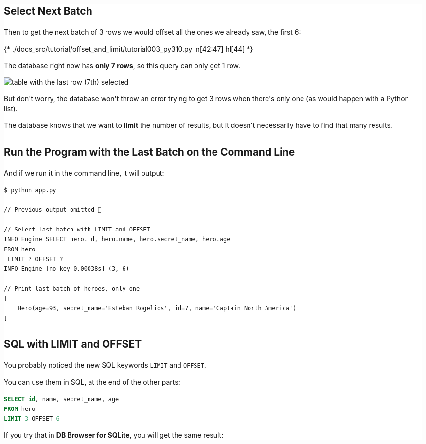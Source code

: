 </div>

## Select Next Batch

Then to get the next batch of 3 rows we would offset all the ones we already saw, the first 6:

{* ./docs_src/tutorial/offset_and_limit/tutorial003_py310.py ln[42:47] hl[44] *}

The database right now has **only 7 rows**, so this query can only get 1 row.

<img class="shadow" alt="table with the last row (7th) selected" src="/img/tutorial/offset-and-limit/limit3.drawio.svg">

But don't worry, the database won't throw an error trying to get 3 rows when there's only one (as would happen with a Python list).

The database knows that we want to **limit** the number of results, but it doesn't necessarily have to find that many results.

## Run the Program with the Last Batch on the Command Line

And if we run it in the command line, it will output:

<div class="termy">

```console
$ python app.py

// Previous output omitted 🙈

// Select last batch with LIMIT and OFFSET
INFO Engine SELECT hero.id, hero.name, hero.secret_name, hero.age
FROM hero
 LIMIT ? OFFSET ?
INFO Engine [no key 0.00038s] (3, 6)

// Print last batch of heroes, only one
[
    Hero(age=93, secret_name='Esteban Rogelios', id=7, name='Captain North America')
]
```

</div>

## SQL with LIMIT and OFFSET

You probably noticed the new SQL keywords `LIMIT` and `OFFSET`.

You can use them in SQL, at the end of the other parts:

```SQL
SELECT id, name, secret_name, age
FROM hero
LIMIT 3 OFFSET 6
```

If you try that in **DB Browser for SQLite**, you will get the same result:
